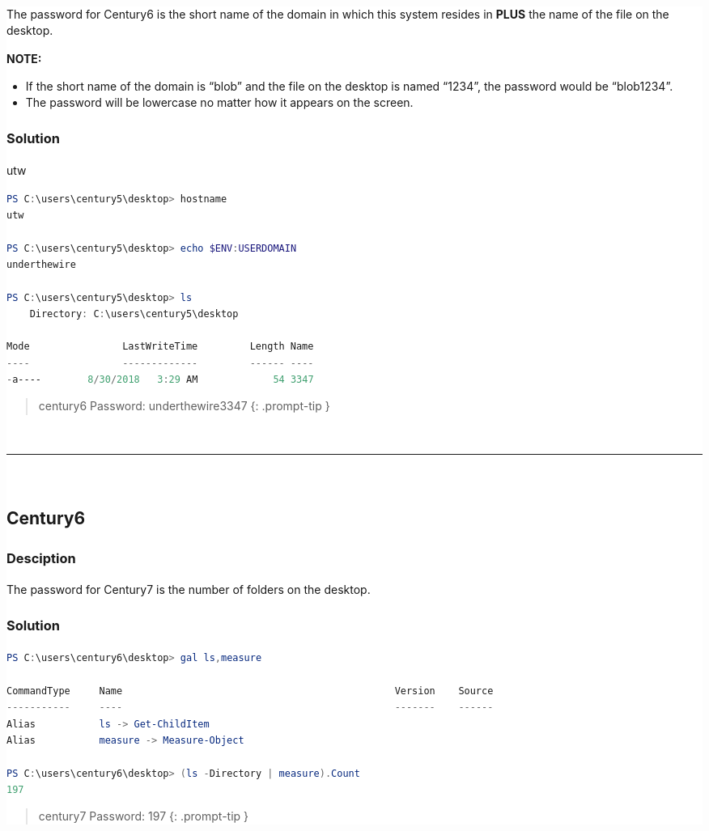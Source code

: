The password for Century6 is the short name of the domain in which this system resides in **PLUS** the name of the file on the desktop.  
  
**NOTE:**  
* If the short name of the domain is “blob” and the file on the desktop is named “1234”, the password would be “blob1234”.  
* The password will be lowercase no matter how it appears on the screen.

### Solution
utw
```powershell
PS C:\users\century5\desktop> hostname
utw 
  
PS C:\users\century5\desktop> echo $ENV:USERDOMAIN
underthewire

PS C:\users\century5\desktop> ls 
    Directory: C:\users\century5\desktop
 
Mode                LastWriteTime         Length Name
----                -------------         ------ ----
-a----        8/30/2018   3:29 AM             54 3347 
```

> century6 Password: underthewire3347 
{: .prompt-tip }

<br>
<hr>
<br>

## Century6

### Desciption

The password for Century7 is the number of folders on the desktop.

### Solution

```powershell
PS C:\users\century6\desktop> gal ls,measure

CommandType     Name                                               Version    Source
-----------     ----                                               -------    ------
Alias           ls -> Get-ChildItem
Alias           measure -> Measure-Object

PS C:\users\century6\desktop> (ls -Directory | measure).Count
197
```

> century7 Password: 197
{: .prompt-tip }
